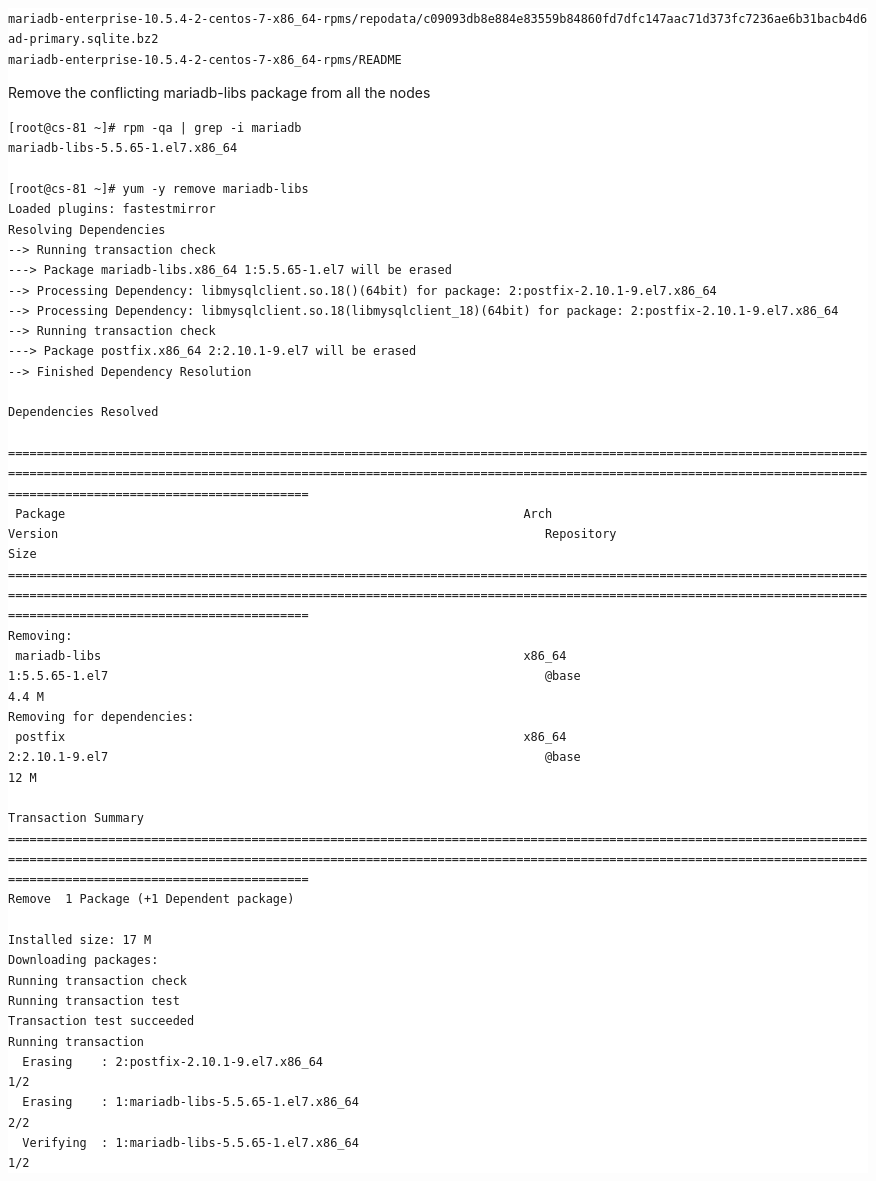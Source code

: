```
mariadb-enterprise-10.5.4-2-centos-7-x86_64-rpms/repodata/c09093db8e884e83559b84860fd7dfc147aac71d373fc7236ae6b31bacb4d6ad-primary.sqlite.bz2
mariadb-enterprise-10.5.4-2-centos-7-x86_64-rpms/README
```

Remove the conflicting mariadb-libs package from all the nodes

```
[root@cs-81 ~]# rpm -qa | grep -i mariadb
mariadb-libs-5.5.65-1.el7.x86_64

[root@cs-81 ~]# yum -y remove mariadb-libs
Loaded plugins: fastestmirror
Resolving Dependencies
--> Running transaction check
---> Package mariadb-libs.x86_64 1:5.5.65-1.el7 will be erased
--> Processing Dependency: libmysqlclient.so.18()(64bit) for package: 2:postfix-2.10.1-9.el7.x86_64
--> Processing Dependency: libmysqlclient.so.18(libmysqlclient_18)(64bit) for package: 2:postfix-2.10.1-9.el7.x86_64
--> Running transaction check
---> Package postfix.x86_64 2:2.10.1-9.el7 will be erased
--> Finished Dependency Resolution

Dependencies Resolved

==========================================================================================================================================================================================================================================================================================
 Package                                                                Arch                                                             Version                                                                    Repository                                                       Size
==========================================================================================================================================================================================================================================================================================
Removing:
 mariadb-libs                                                           x86_64                                                           1:5.5.65-1.el7                                                             @base                                                           4.4 M
Removing for dependencies:
 postfix                                                                x86_64                                                           2:2.10.1-9.el7                                                             @base                                                            12 M

Transaction Summary
==========================================================================================================================================================================================================================================================================================
Remove  1 Package (+1 Dependent package)

Installed size: 17 M
Downloading packages:
Running transaction check
Running transaction test
Transaction test succeeded
Running transaction
  Erasing    : 2:postfix-2.10.1-9.el7.x86_64                                                                                                                                                                                                                                          1/2 
  Erasing    : 1:mariadb-libs-5.5.65-1.el7.x86_64                                                                                                                                                                                                                                     2/2 
  Verifying  : 1:mariadb-libs-5.5.65-1.el7.x86_64                                                                                                                                                                                                                                     1/2 
```